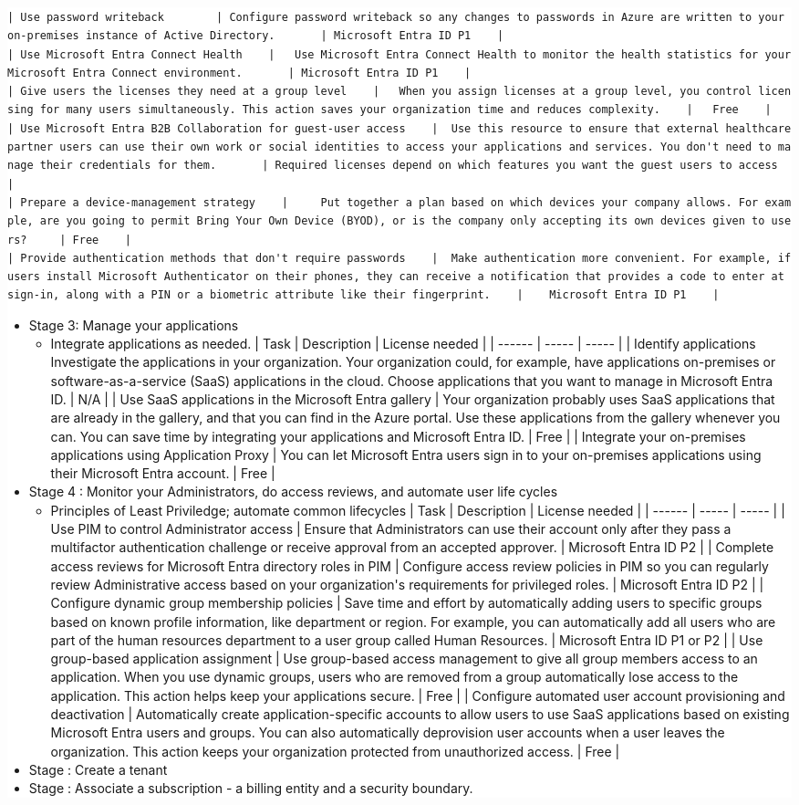     | Use password writeback	    | Configure password writeback so any changes to passwords in Azure are written to your on-premises instance of Active Directory.	    | Microsoft Entra ID P1    | 
    | Use Microsoft Entra Connect Health    | 	Use Microsoft Entra Connect Health to monitor the health statistics for your Microsoft Entra Connect environment.	    | Microsoft Entra ID P1    | 
    | Give users the licenses they need at a group level    | 	When you assign licenses at a group level, you control licensing for many users simultaneously. This action saves your organization time and reduces complexity.    | 	Free    | 
    | Use Microsoft Entra B2B Collaboration for guest-user access    | 	Use this resource to ensure that external healthcare partner users can use their own work or social identities to access your applications and services. You don't need to manage their credentials for them.	    | Required licenses depend on which features you want the guest users to access    | 
    | Prepare a device-management strategy    | 	Put together a plan based on which devices your company allows. For example, are you going to permit Bring Your Own Device (BYOD), or is the company only accepting its own devices given to users?	    | Free    | 
    | Provide authentication methods that don't require passwords    | 	Make authentication more convenient. For example, if users install Microsoft Authenticator on their phones, they can receive a notification that provides a code to enter at sign-in, along with a PIN or a biometric attribute like their fingerprint.    | 	Microsoft Entra ID P1    | 
* Stage 3: Manage your applications
    * Integrate applications as needed.
    |  Task    | 	Description    | 	License needed    | 
        |  ------    | -----    | ----- |
    | Identify applications	Investigate the applications in your organization. Your organization could, for example, have applications on-premises or software-as-a-service (SaaS) applications in the cloud. Choose applications that you want to manage in Microsoft Entra ID.	    | N/A    | 
    | Use SaaS applications in the Microsoft Entra gallery    | 	Your organization probably uses SaaS applications that are already in the gallery, and that you can find in the Azure portal. Use these applications from the gallery whenever you can. You can save time by integrating your applications and Microsoft Entra ID.	    | Free    | 
    | Integrate your on-premises applications using Application Proxy    | 	You can let Microsoft Entra users sign in to your on-premises applications using their Microsoft Entra account.	    | Free    | 
* Stage 4 : Monitor your Administrators, do access reviews, and automate user life cycles
    * Principles of Least Priviledge; automate common lifecycles
    |  Task    | 	Description    | 	License needed    | 
        |  ------    | -----    | ----- |
    | Use PIM to control Administrator access	    | Ensure that Administrators can use their account only after they pass a multifactor authentication challenge or receive approval from an accepted approver.	    | Microsoft Entra ID P2    | 
    | Complete access reviews for Microsoft Entra directory roles in PIM    | 	Configure access review policies in PIM so you can regularly review Administrative access based on your organization's requirements for privileged roles.	    | Microsoft Entra ID P2    | 
    | Configure dynamic group membership policies    | 	Save time and effort by automatically adding users to specific groups based on known profile information, like department or region. For example, you can automatically add all users who are part of the human resources department to a user group called Human Resources.	    | Microsoft Entra ID P1 or P2    | 
    | Use group-based application assignment    | 	Use group-based access management to give all group members access to an application. When you use dynamic groups, users who are removed from a group automatically lose access to the application. This action helps keep your applications secure.	    | Free    | 
    | Configure automated user account provisioning and deactivation    | 	Automatically create application-specific accounts to allow users to use SaaS applications based on existing Microsoft Entra users and groups. You can also automatically deprovision user accounts when a user leaves the organization. This action keeps your organization protected from unauthorized access.	    | Free    | 
* Stage : Create a tenant
* Stage : Associate a subscription  - a billing entity and a security boundary.